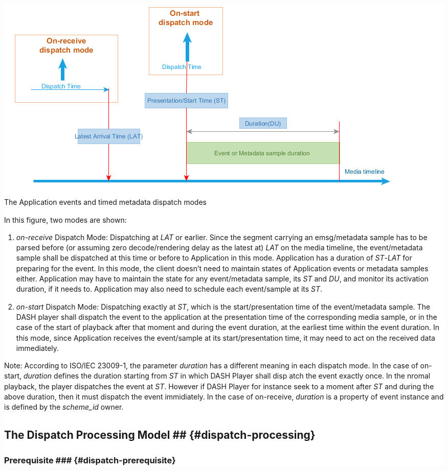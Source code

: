   <img src="Images/eventtimedmetadatadispatchmodes.png" />
  <figcaption class="figure">The Application events and timed metadata dispatch modes
</figcaption></figure>

In this figure, two modes are shown:

1. <dfn>on-receive</dfn> Dispatch Mode: Dispatching at <var>LAT</var> or earlier. Since the segment carrying an emsg/metadata sample has to be parsed before (or assuming zero decode/rendering delay as the latest at) <var>LAT</var> on the media timeline, the event/metadata sample shall be dispatched at this time or before to Application in this mode. Application has a duration of <var>ST</var>-<var>LAT</var> for preparing for the event. In this mode, the client doesn’t need to maintain states of Application events or metadata samples either. Application may have to maintain the state for any event/metadata sample, its <var>ST</var> and  <var>DU</var>, and monitor its activation duration, if it needs to. Application may also need to schedule each event/sample at its <var>ST</var>.

2. <dfn>on-start</dfn> Dispatch Mode: Dispatching exactly at <var>ST</var>, which is the start/presentation time of the event/metadata sample. The DASH player shall dispatch the event to the application at the presentation time of the corresponding media sample, or in the case of the start of playback after that moment and during the event duration, at the earliest time within the event duration. In this mode, since Application receives the event/sample at its start/presentation time, it may need to act on the received data immediately. 

Note: According to ISO/IEC 23009-1, the parameter <var>duration</var> has a different meaning in each dispatch mode. In the case of on-start, <var>duration</var> defines the duration starting from <var>ST</var> in which DASH Player shall disp
atch the event exactly once. In the nromal playback, the player dispatches the event at <var>ST</var>. However if DASH Player for instance seek to a moment after <var>ST </var> and during the above duration, then it must dispatch the event immidiately. In the case of on-receive, <var>duration</var> is a property of event instance and is defined by the <var>scheme_id</var> owner. 

## The Dispatch Processing Model ## {#dispatch-processing}

### Prerequisite ### {#dispatch-prerequisite}

